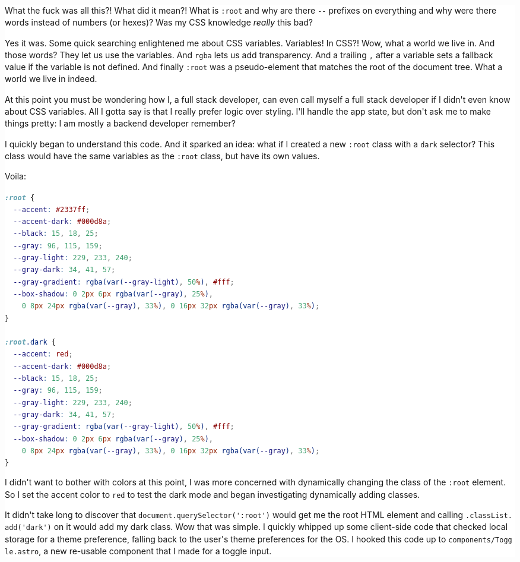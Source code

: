 What the fuck was all this?! What did it mean?! What is `:root` and why are there `--` prefixes on everything and why were there words instead of numbers (or hexes)? Was my CSS knowledge _really_ this bad?

Yes it was. Some quick searching enlightened me about CSS variables. Variables! In CSS?! Wow, what a world we live in. And those words? They let us use the variables. And `rgba` lets us add transparency. And a trailing `,` after a variable sets a fallback value if the variable is not defined. And finally `:root` was a pseudo-element that matches the root of the document tree. What a world we live in indeed. 

At this point you must be wondering how I, a full stack developer, can even call myself a full stack developer if I didn't even know about CSS variables. All I gotta say is that I really prefer logic over styling. I'll handle the app state, but don't ask me to make things pretty: I am mostly a backend developer remember?

I quickly began to understand this code. And it sparked an idea: what if I created a new `:root` class with a `dark` selector? This class would have the same variables as the `:root` class, but have its own values.

Voila:

```css
:root {
  --accent: #2337ff;
  --accent-dark: #000d8a;
  --black: 15, 18, 25;
  --gray: 96, 115, 159;
  --gray-light: 229, 233, 240;
  --gray-dark: 34, 41, 57;
  --gray-gradient: rgba(var(--gray-light), 50%), #fff;
  --box-shadow: 0 2px 6px rgba(var(--gray), 25%),
    0 8px 24px rgba(var(--gray), 33%), 0 16px 32px rgba(var(--gray), 33%);
}

:root.dark {
  --accent: red;
  --accent-dark: #000d8a;
  --black: 15, 18, 25;
  --gray: 96, 115, 159;
  --gray-light: 229, 233, 240;
  --gray-dark: 34, 41, 57;
  --gray-gradient: rgba(var(--gray-light), 50%), #fff;
  --box-shadow: 0 2px 6px rgba(var(--gray), 25%),
    0 8px 24px rgba(var(--gray), 33%), 0 16px 32px rgba(var(--gray), 33%);
}
```

I didn't want to bother with colors at this point, I was more concerned with dynamically changing the class of the `:root` element. So I set the accent color to `red` to test the dark mode and began investigating dynamically adding classes. 

It didn't take long to discover that `document.querySelector(':root')` would get me the root HTML element and calling `.classList.add('dark')` on it would add my dark class. Wow that was simple. I quickly whipped up some client-side code that checked local storage for a theme preference, falling back to the user's theme preferences for the OS. I hooked this code up to `components/Toggle.astro`, a new re-usable component that I made for a toggle input.
